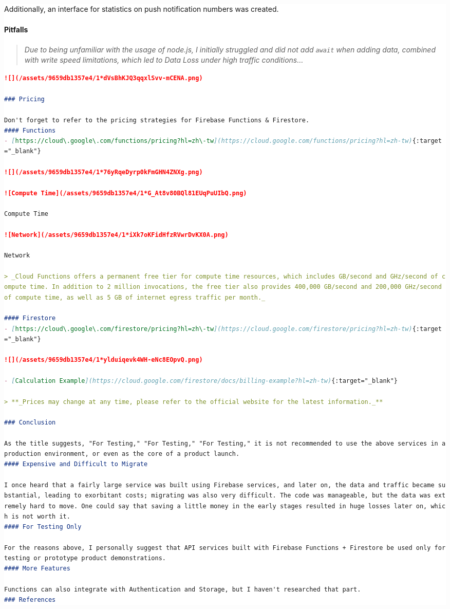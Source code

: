 
Additionally, an interface for statistics on push notification numbers was created.
#### Pitfalls


> _Due to being unfamiliar with the usage of node\.js, I initially struggled and did not add `await` when adding data, combined with write speed limitations, which led to Data Loss under high traffic conditions…_

```markdown
![](/assets/9659db1357e4/1*dVsBhKJQ3qqxlSvv-mCENA.png)

### Pricing

Don't forget to refer to the pricing strategies for Firebase Functions & Firestore.
#### Functions
- [https://cloud\.google\.com/functions/pricing?hl=zh\-tw](https://cloud.google.com/functions/pricing?hl=zh-tw){:target="_blank"}

![](/assets/9659db1357e4/1*76yRqeDyrp0kFmGHN4ZNXg.png)

![Compute Time](/assets/9659db1357e4/1*G_At8v80BQl81EUqPuUIbQ.png)

Compute Time

![Network](/assets/9659db1357e4/1*iXk7oKFidHfzRVwrDvKX0A.png)

Network

> _Cloud Functions offers a permanent free tier for compute time resources, which includes GB/second and GHz/second of compute time. In addition to 2 million invocations, the free tier also provides 400,000 GB/second and 200,000 GHz/second of compute time, as well as 5 GB of internet egress traffic per month._

#### Firestore
- [https://cloud\.google\.com/firestore/pricing?hl=zh\-tw](https://cloud.google.com/firestore/pricing?hl=zh-tw){:target="_blank"}

![](/assets/9659db1357e4/1*ylduiqevk4WH-eNc8EOpvQ.png)

- [Calculation Example](https://cloud.google.com/firestore/docs/billing-example?hl=zh-tw){:target="_blank"}

> **_Prices may change at any time, please refer to the official website for the latest information._**

### Conclusion

As the title suggests, "For Testing," "For Testing," "For Testing," it is not recommended to use the above services in a production environment, or even as the core of a product launch.
#### Expensive and Difficult to Migrate

I once heard that a fairly large service was built using Firebase services, and later on, the data and traffic became substantial, leading to exorbitant costs; migrating was also very difficult. The code was manageable, but the data was extremely hard to move. One could say that saving a little money in the early stages resulted in huge losses later on, which is not worth it.
#### For Testing Only

For the reasons above, I personally suggest that API services built with Firebase Functions + Firestore be used only for testing or prototype product demonstrations.
#### More Features

Functions can also integrate with Authentication and Storage, but I haven't researched that part.
### References
```